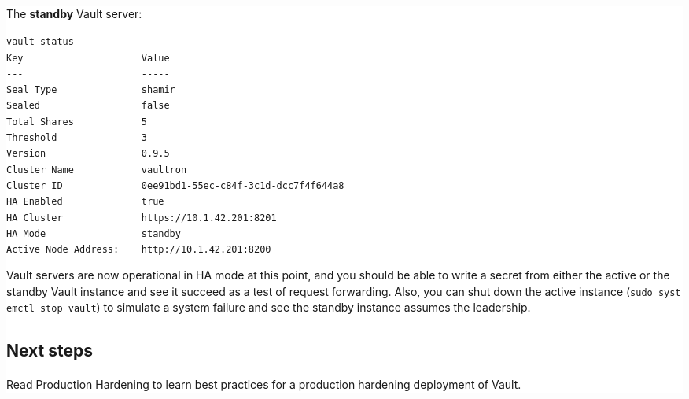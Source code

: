 The **standby** Vault server:

    vault status
    Key                     Value
    ---                     -----
    Seal Type               shamir
    Sealed                  false
    Total Shares            5
    Threshold               3
    Version                 0.9.5
    Cluster Name            vaultron
    Cluster ID              0ee91bd1-55ec-c84f-3c1d-dcc7f4f644a8
    HA Enabled              true
    HA Cluster              https://10.1.42.201:8201
    HA Mode                 standby
    Active Node Address:    http://10.1.42.201:8200


Vault servers are now operational in HA mode at this point, and you should be
able to write a secret from either the active or the standby Vault instance and
see it succeed as a test of request forwarding. Also, you can shut down the
active instance (`sudo systemctl stop vault`) to simulate a system failure and
see the standby instance assumes the leadership.


## Next steps

Read [Production Hardening](/guides/operations/production.html) to learn best
practices for a production hardening deployment of Vault.

